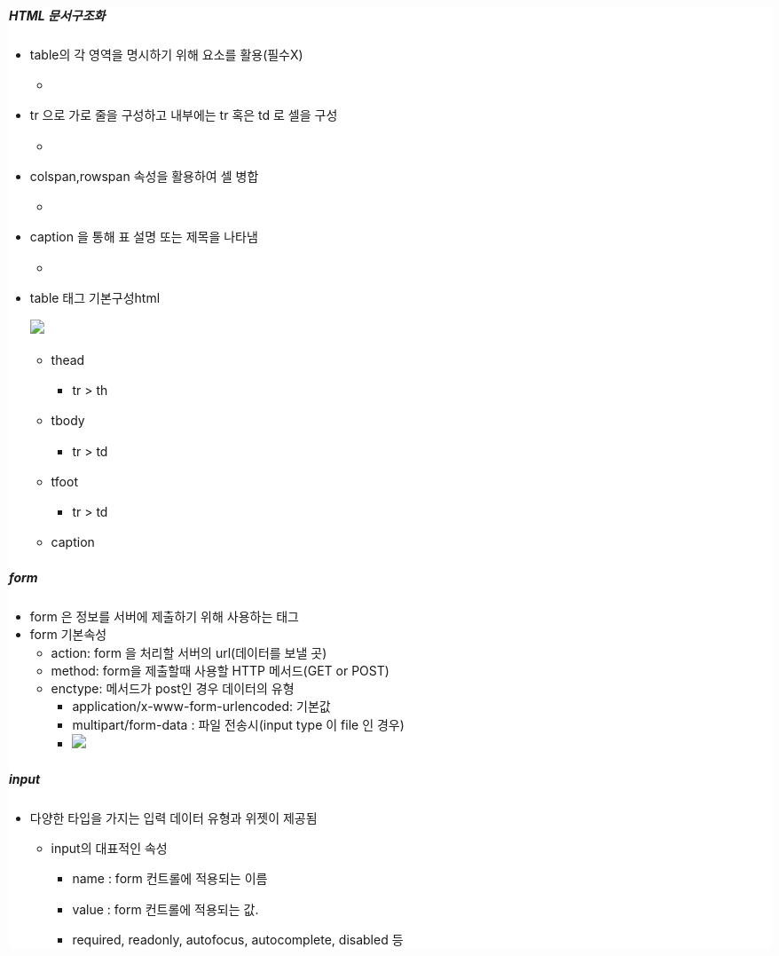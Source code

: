 ##### HTML 문서구조화

- table의 각 영역을 명시하기 위해 <thead> <tbody> <tfoot>요소를 활용(필수X)
  
  - <img src="file:///C:/Users/wnsgh/AppData/Roaming/marktext/images/2022-09-05-13-42-39-image.png" title="" alt="" width="320">

- tr 으로 가로 줄을 구성하고 내부에는 tr 혹은 td 로 셀을 구성
  
  - <img src="file:///C:/Users/wnsgh/AppData/Roaming/marktext/images/2022-09-05-13-43-41-image.png" title="" alt="" width="318">

- colspan,rowspan 속성을 활용하여 셀 병합
  
  - <img src="file:///C:/Users/wnsgh/AppData/Roaming/marktext/images/2022-09-05-13-43-50-image.png" title="" alt="" width="323">

- caption 을 통해 표 설명 또는 제목을 나타냄
  
  - <img src="file:///C:/Users/wnsgh/AppData/Roaming/marktext/images/2022-09-05-13-44-21-image.png" title="" alt="" width="284">

- table 태그 기본구성html
  
  ![](C:\Users\wnsgh\AppData\Roaming\marktext\images\2022-09-05-13-44-36-image.png)
  
  - thead
    
    - tr > th
  
  - tbody
    
    - tr > td
  
  - tfoot
    
    - tr > td
  
  - caption

##### form

- form 은 정보를 서버에 제출하기 위해 사용하는 태그
- form 기본속성
  - action: form 을 처리할 서버의 url(데이터를 보낼 곳)
  - method: form을 제출할때 사용할 HTTP 메서드(GET or POST)
  - enctype: 메서드가 post인 경우 데이터의 유형
    - application/x-www-form-urlencoded:  기본값
    - multipart/form-data : 파일 전송시(input type 이 file 인 경우)
    - ![](C:\Users\wnsgh\AppData\Roaming\marktext\images\2022-09-05-13-46-43-image.png)

##### input

- 다양한 타입을 가지는 입력 데이터 유형과 위젯이 제공됨
  
  - input의 대표적인 속성
    
    - name : form 컨트롤에 적용되는 이름
    
    - value : form 컨트롤에 적용되는 값.
    
    - required, readonly, autofocus, autocomplete, disabled 등
    